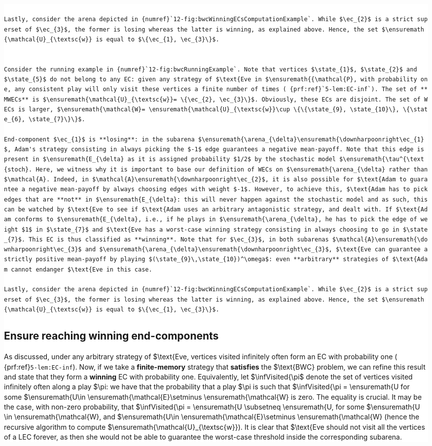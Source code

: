 ````{prf:example} NEEDS TITLE AND LABEL 

Lastly, consider the arena depicted in {numref}`12-fig:bwcWinningECsComputationExample`. While $\ec_{2}$ is a strict superset of $\ec_{3}$, the former is losing whereas the latter is winning, as explained above. Hence, the set $\ensuremath{\mathcal{U}_{\textsc{w}} is equal to $\{\ec_{1}, \ec_{3}\}$.
 

Consider the running example in {numref}`12-fig:bwcRunningExample`. Note that vertices $\state_{1}$, $\state_{2}$ and $\state_{5}$ do not belong to any EC: given any strategy of $\text{Eve in $\ensuremath{{\mathcal{P}, with probability one, any consistent play will only visit these vertices a finite number of times ( {prf:ref}`5-lem:EC-inf`). The set of **MWECs** is $\ensuremath{\mathcal{U}_{\textsc{w}}= \{\ec_{2}, \ec_{3}\}$. Obviously, these ECs are disjoint. The set of WECs is larger, $\ensuremath{\mathcal{W}= \ensuremath{\mathcal{U}_{\textsc{w}}\cup \{\{\state_{9}, \state_{10}\}, \{\state_{6}, \state_{7}\}\}$.

End-component $\ec_{1}$ is **losing**: in the subarena $\ensuremath{\arena_{\delta}\ensuremath{\downharpoonright\ec_{1}$, Adam's strategy consisting in always picking the $-1$ edge guarantees a negative mean-payoff. Note that this edge is present in $\ensuremath{E_{\delta} as it is assigned probability $1/2$ by the stochastic model $\ensuremath{\tau^{\text{stoch}. Here, we witness why it is important to base our definition of WECs on $\ensuremath{\arena_{\delta} rather than $\mathcal{A}. Indeed, in $\mathcal{A}\ensuremath{\downharpoonright\ec_{2}$, it is also possible for $\text{Adam to guarantee a negative mean-payoff by always choosing edges with weight $-1$. However, to achieve this, $\text{Adam has to pick edges that are **not** in $\ensuremath{E_{\delta}: this will never happen against the stochastic model and as such, this can be watched by $\text{Eve to see if $\text{Adam uses an arbitrary antagonistic strategy, and dealt with. If $\text{Adam conforms to $\ensuremath{E_{\delta}, i.e., if he plays in $\ensuremath{\arena_{\delta}, he has to pick the edge of weight $1$ in $\state_{7}$ and $\text{Eve has a worst-case winning strategy consisting in always choosing to go in $\state_{7}$. This EC is thus classified as **winning**. Note that for $\ec_{3}$, in both subarenas $\mathcal{A}\ensuremath{\downharpoonright\ec_{3}$ and $\ensuremath{\arena_{\delta}\ensuremath{\downharpoonright\ec_{3}$, $\text{Eve can guarantee a strictly positive mean-payoff by playing $(\state_{9}\,\state_{10})^\omega$: even **arbitrary** strategies of $\text{Adam cannot endanger $\text{Eve in this case.

Lastly, consider the arena depicted in {numref}`12-fig:bwcWinningECsComputationExample`. While $\ec_{2}$ is a strict superset of $\ec_{3}$, the former is losing whereas the latter is winning, as explained above. Hence, the set $\ensuremath{\mathcal{U}_{\textsc{w}} is equal to $\{\ec_{1}, \ec_{3}\}$.

````


## Ensure reaching winning end-components
 As discussed, under any arbitrary strategy of $\text{Eve, vertices visited infinitely often form an EC with probability one ( {prf:ref}`5-lem:EC-inf`). Now, if we take a **finite-memory** strategy that **satisfies** the $\text{BWC} problem, we can refine this result and state that they form a **winning** EC with probability one. Equivalently, let $\infVisited{\pi$ denote the set of vertices visited infinitely often along a play $\pi: we have that the probability that a play $\pi is such that $\infVisited{\pi = \ensuremath{U for some $\ensuremath{U\in \ensuremath{\mathcal{E}\setminus \ensuremath{\mathcal{W} is zero. The equality is crucial. It may be the case, with non-zero probability, that $\infVisited{\pi = \ensuremath{U \subsetneq \ensuremath{U, for some $\ensuremath{U \in \ensuremath{\mathcal{W}, and $\ensuremath{U\in \ensuremath{\mathcal{E}\setminus \ensuremath{\mathcal{W} (hence the recursive algorithm to compute $\ensuremath{\mathcal{U}_{\textsc{w}}). It is clear that $\text{Eve should not visit all the vertices of a LEC forever, as then she would not be able to guarantee the worst-case threshold inside the corresponding subarena.
